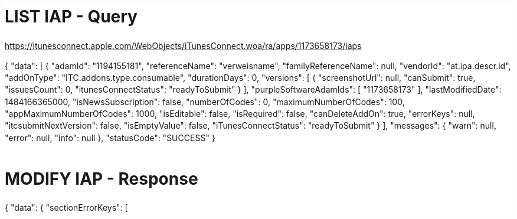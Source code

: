 # LIST IAP - Query
https://itunesconnect.apple.com/WebObjects/iTunesConnect.woa/ra/apps/1173658173/iaps

{
  "data": [
    {
      "adamId": "1194155181",
      "referenceName": "verweisname",
      "familyReferenceName": null,
      "vendorId": "at.ipa.descr.id",
      "addOnType": "ITC.addons.type.consumable",
      "durationDays": 0,
      "versions": [
        {
          "screenshotUrl": null,
          "canSubmit": true,
          "issuesCount": 0,
          "itunesConnectStatus": "readyToSubmit"
        }
      ],
      "purpleSoftwareAdamIds": [
        "1173658173"
      ],
      "lastModifiedDate": 1484166365000,
      "isNewsSubscription": false,
      "numberOfCodes": 0,
      "maximumNumberOfCodes": 100,
      "appMaximumNumberOfCodes": 1000,
      "isEditable": false,
      "isRequired": false,
      "canDeleteAddOn": true,
      "errorKeys": null,
      "itcsubmitNextVersion": false,
      "isEmptyValue": false,
      "iTunesConnectStatus": "readyToSubmit"
    }
  ],
  "messages": {
    "warn": null,
    "error": null,
    "info": null
  },
  "statusCode": "SUCCESS"
}



# MODIFY IAP - Response
{
"data": {
  "sectionErrorKeys": [
    